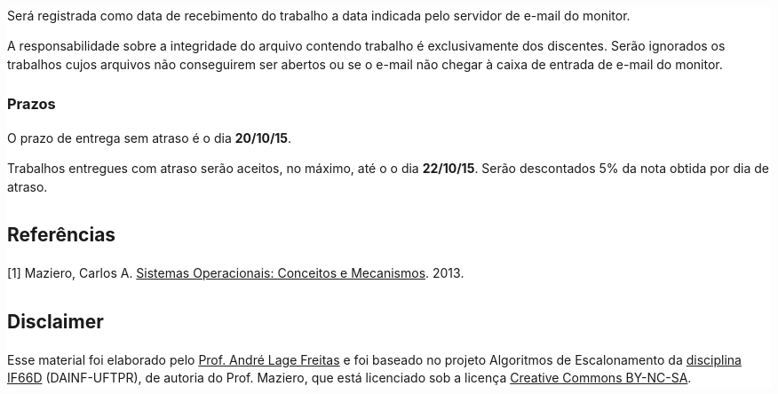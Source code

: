 
Será registrada como data de recebimento do trabalho a data indicada pelo servidor de e-mail do monitor. 

A responsabilidade sobre a integridade do arquivo contendo trabalho é exclusivamente dos discentes.  Serão ignorados os trabalhos cujos arquivos não conseguirem ser abertos ou se o e-mail não chegar à caixa de entrada de e-mail do monitor.

### Prazos


O prazo de entrega sem atraso é o dia **20/10/15**.

Trabalhos entregues com atraso serão aceitos, no máximo, até o o dia **22/10/15**. Serão descontados 5% da nota obtida por dia de atraso.


## Referências

[1] Maziero, Carlos A. [Sistemas Operacionais: Conceitos e Mecanismos](http://wiki.inf.ufpr.br/maziero/lib/exe/fetch.php?media=so:so-livro.pdf). 2013. 

## Disclaimer

Esse material foi elaborado pelo [Prof. André Lage Freitas](https://sites.google.com/a/ic.ufal.br/andrelage/) e foi baseado no projeto Algoritmos de Escalonamento da [disciplina IF66D](http://dainf.ct.utfpr.edu.br/~maziero/doku.php/so:algoritmos_de_escalonamento) (DAINF-UFTPR), de autoria do Prof. Maziero, que está licenciado sob a licença [Creative Commons BY-NC-SA](http://creativecommons.org/licenses/by-nc-sa/3.0/br/). 